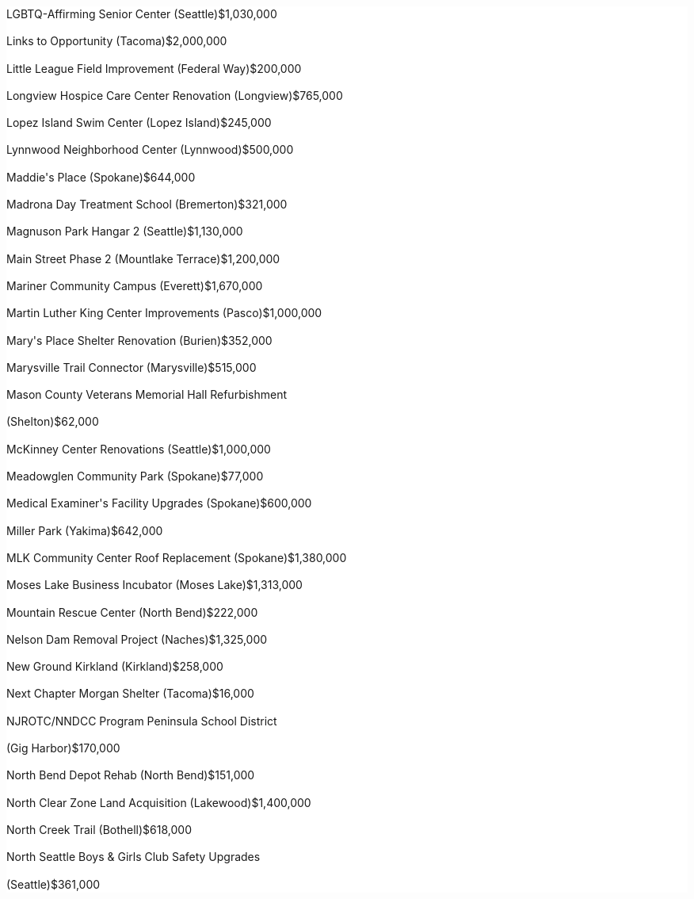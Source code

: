 LGBTQ-Affirming Senior Center (Seattle)$1,030,000

Links to Opportunity (Tacoma)$2,000,000

Little League Field Improvement (Federal Way)$200,000

Longview Hospice Care Center Renovation (Longview)$765,000

Lopez Island Swim Center (Lopez Island)$245,000

Lynnwood Neighborhood Center (Lynnwood)$500,000

Maddie's Place (Spokane)$644,000

Madrona Day Treatment School (Bremerton)$321,000

Magnuson Park Hangar 2 (Seattle)$1,130,000

Main Street Phase 2 (Mountlake Terrace)$1,200,000

Mariner Community Campus (Everett)$1,670,000

Martin Luther King Center Improvements (Pasco)$1,000,000

Mary's Place Shelter Renovation (Burien)$352,000

Marysville Trail Connector (Marysville)$515,000

Mason County Veterans Memorial Hall Refurbishment

(Shelton)$62,000

McKinney Center Renovations (Seattle)$1,000,000

Meadowglen Community Park (Spokane)$77,000

Medical Examiner's Facility Upgrades (Spokane)$600,000

Miller Park (Yakima)$642,000

MLK Community Center Roof Replacement (Spokane)$1,380,000

Moses Lake Business Incubator (Moses Lake)$1,313,000

Mountain Rescue Center (North Bend)$222,000

Nelson Dam Removal Project (Naches)$1,325,000

New Ground Kirkland (Kirkland)$258,000

Next Chapter Morgan Shelter (Tacoma)$16,000

NJROTC/NNDCC Program Peninsula School District

(Gig Harbor)$170,000

North Bend Depot Rehab (North Bend)$151,000

North Clear Zone Land Acquisition (Lakewood)$1,400,000

North Creek Trail (Bothell)$618,000

North Seattle Boys & Girls Club Safety Upgrades

(Seattle)$361,000
